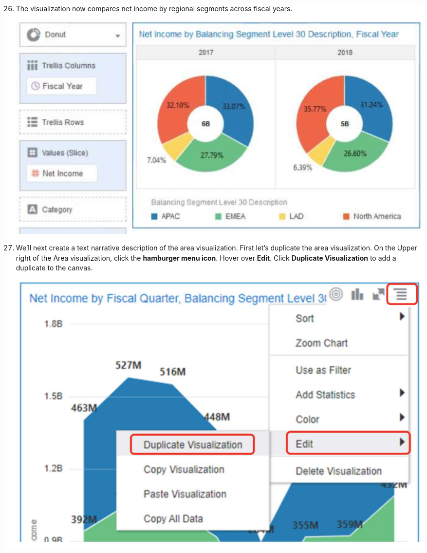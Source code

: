 26. The visualization now compares net income by regional segments across fiscal years.

    ![](./images/3-14.png " ")

27. We’ll next create a text narrative description of the area visualization. First let’s duplicate the area visualization. On the Upper right of the Area visualization, click the **hamburger menu icon**. Hover over **Edit**. Click **Duplicate Visualization** to add a duplicate to the canvas.

    ![](./images/3-15.png " ")
